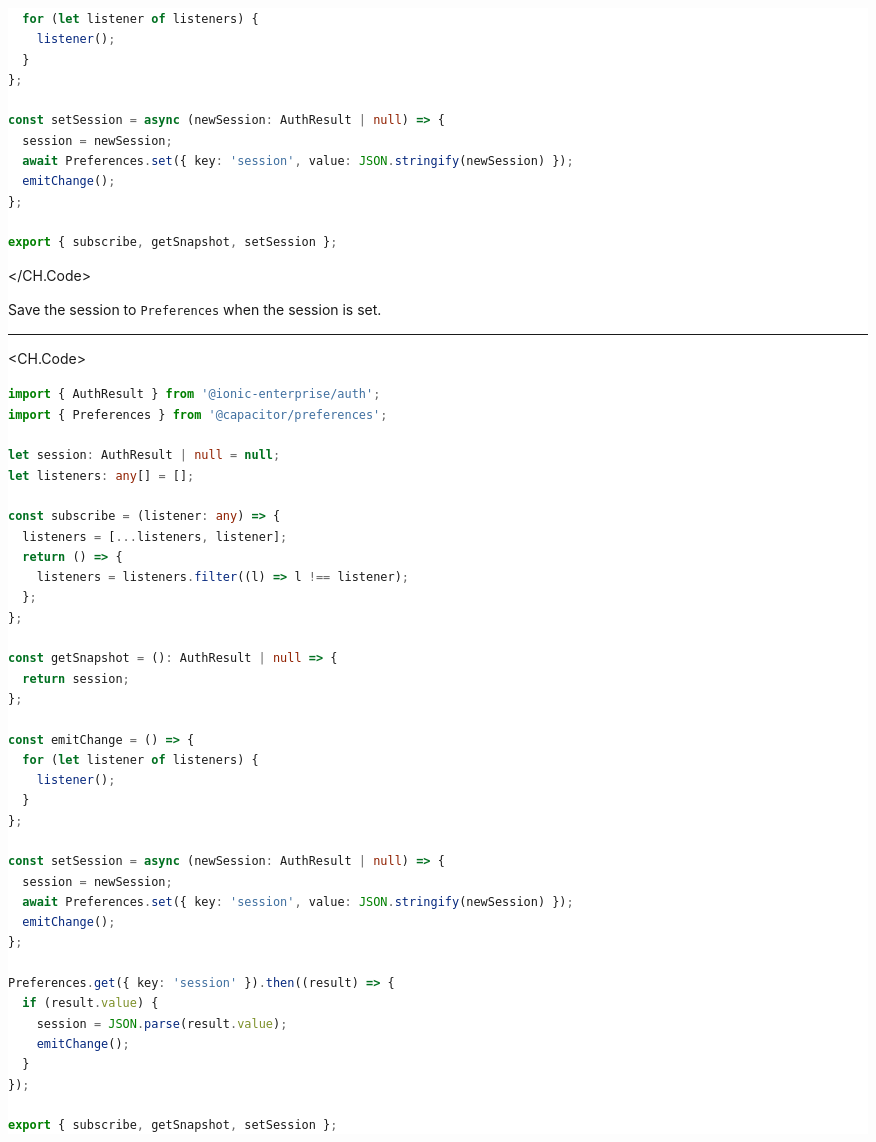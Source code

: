 ```typescript src/utils/session-store.ts focus=24[20:24],26
  for (let listener of listeners) {
    listener();
  }
};

const setSession = async (newSession: AuthResult | null) => {
  session = newSession;
  await Preferences.set({ key: 'session', value: JSON.stringify(newSession) });
  emitChange();
};

export { subscribe, getSnapshot, setSession };
```

</CH.Code>

Save the session to `Preferences` when the session is set.

---

<CH.Code>

```typescript src/utils/session-store.ts focus=30:35
import { AuthResult } from '@ionic-enterprise/auth';
import { Preferences } from '@capacitor/preferences';

let session: AuthResult | null = null;
let listeners: any[] = [];

const subscribe = (listener: any) => {
  listeners = [...listeners, listener];
  return () => {
    listeners = listeners.filter((l) => l !== listener);
  };
};

const getSnapshot = (): AuthResult | null => {
  return session;
};

const emitChange = () => {
  for (let listener of listeners) {
    listener();
  }
};

const setSession = async (newSession: AuthResult | null) => {
  session = newSession;
  await Preferences.set({ key: 'session', value: JSON.stringify(newSession) });
  emitChange();
};

Preferences.get({ key: 'session' }).then((result) => {
  if (result.value) {
    session = JSON.parse(result.value);
    emitChange();
  }
});

export { subscribe, getSnapshot, setSession };
```
